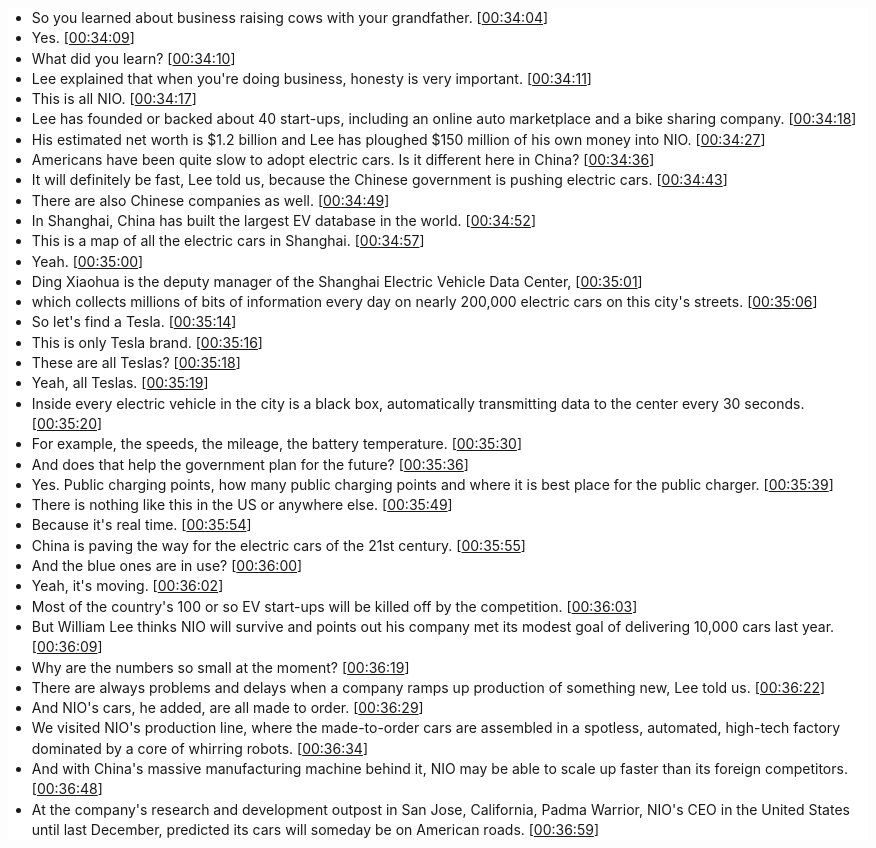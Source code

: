 *  So you learned about business raising cows with your grandfather. [[00:34:04](https://www.youtube.com/watch?v=RJ9_xX11QfY&t=2044.56s)]
*  Yes. [[00:34:09](https://www.youtube.com/watch?v=RJ9_xX11QfY&t=2049.56s)]
*  What did you learn? [[00:34:10](https://www.youtube.com/watch?v=RJ9_xX11QfY&t=2050.56s)]
*  Lee explained that when you're doing business, honesty is very important. [[00:34:11](https://www.youtube.com/watch?v=RJ9_xX11QfY&t=2051.56s)]
*  This is all NIO. [[00:34:17](https://www.youtube.com/watch?v=RJ9_xX11QfY&t=2057.56s)]
*  Lee has founded or backed about 40 start-ups, including an online auto marketplace and a bike sharing company. [[00:34:18](https://www.youtube.com/watch?v=RJ9_xX11QfY&t=2058.56s)]
*  His estimated net worth is $1.2 billion and Lee has ploughed $150 million of his own money into NIO. [[00:34:27](https://www.youtube.com/watch?v=RJ9_xX11QfY&t=2067.56s)]
*  Americans have been quite slow to adopt electric cars. Is it different here in China? [[00:34:36](https://www.youtube.com/watch?v=RJ9_xX11QfY&t=2076.56s)]
*  It will definitely be fast, Lee told us, because the Chinese government is pushing electric cars. [[00:34:43](https://www.youtube.com/watch?v=RJ9_xX11QfY&t=2083.56s)]
*  There are also Chinese companies as well. [[00:34:49](https://www.youtube.com/watch?v=RJ9_xX11QfY&t=2089.56s)]
*  In Shanghai, China has built the largest EV database in the world. [[00:34:52](https://www.youtube.com/watch?v=RJ9_xX11QfY&t=2092.56s)]
*  This is a map of all the electric cars in Shanghai. [[00:34:57](https://www.youtube.com/watch?v=RJ9_xX11QfY&t=2097.56s)]
*  Yeah. [[00:35:00](https://www.youtube.com/watch?v=RJ9_xX11QfY&t=2100.56s)]
*  Ding Xiaohua is the deputy manager of the Shanghai Electric Vehicle Data Center, [[00:35:01](https://www.youtube.com/watch?v=RJ9_xX11QfY&t=2101.56s)]
*  which collects millions of bits of information every day on nearly 200,000 electric cars on this city's streets. [[00:35:06](https://www.youtube.com/watch?v=RJ9_xX11QfY&t=2106.56s)]
*  So let's find a Tesla. [[00:35:14](https://www.youtube.com/watch?v=RJ9_xX11QfY&t=2114.56s)]
*  This is only Tesla brand. [[00:35:16](https://www.youtube.com/watch?v=RJ9_xX11QfY&t=2116.56s)]
*  These are all Teslas? [[00:35:18](https://www.youtube.com/watch?v=RJ9_xX11QfY&t=2118.56s)]
*  Yeah, all Teslas. [[00:35:19](https://www.youtube.com/watch?v=RJ9_xX11QfY&t=2119.56s)]
*  Inside every electric vehicle in the city is a black box, automatically transmitting data to the center every 30 seconds. [[00:35:20](https://www.youtube.com/watch?v=RJ9_xX11QfY&t=2120.56s)]
*  For example, the speeds, the mileage, the battery temperature. [[00:35:30](https://www.youtube.com/watch?v=RJ9_xX11QfY&t=2130.56s)]
*  And does that help the government plan for the future? [[00:35:36](https://www.youtube.com/watch?v=RJ9_xX11QfY&t=2136.56s)]
*  Yes. Public charging points, how many public charging points and where it is best place for the public charger. [[00:35:39](https://www.youtube.com/watch?v=RJ9_xX11QfY&t=2139.56s)]
*  There is nothing like this in the US or anywhere else. [[00:35:49](https://www.youtube.com/watch?v=RJ9_xX11QfY&t=2149.56s)]
*  Because it's real time. [[00:35:54](https://www.youtube.com/watch?v=RJ9_xX11QfY&t=2154.56s)]
*  China is paving the way for the electric cars of the 21st century. [[00:35:55](https://www.youtube.com/watch?v=RJ9_xX11QfY&t=2155.56s)]
*  And the blue ones are in use? [[00:36:00](https://www.youtube.com/watch?v=RJ9_xX11QfY&t=2160.56s)]
*  Yeah, it's moving. [[00:36:02](https://www.youtube.com/watch?v=RJ9_xX11QfY&t=2162.56s)]
*  Most of the country's 100 or so EV start-ups will be killed off by the competition. [[00:36:03](https://www.youtube.com/watch?v=RJ9_xX11QfY&t=2163.56s)]
*  But William Lee thinks NIO will survive and points out his company met its modest goal of delivering 10,000 cars last year. [[00:36:09](https://www.youtube.com/watch?v=RJ9_xX11QfY&t=2169.56s)]
*  Why are the numbers so small at the moment? [[00:36:19](https://www.youtube.com/watch?v=RJ9_xX11QfY&t=2179.56s)]
*  There are always problems and delays when a company ramps up production of something new, Lee told us. [[00:36:22](https://www.youtube.com/watch?v=RJ9_xX11QfY&t=2182.56s)]
*  And NIO's cars, he added, are all made to order. [[00:36:29](https://www.youtube.com/watch?v=RJ9_xX11QfY&t=2189.56s)]
*  We visited NIO's production line, where the made-to-order cars are assembled in a spotless, automated, high-tech factory dominated by a core of whirring robots. [[00:36:34](https://www.youtube.com/watch?v=RJ9_xX11QfY&t=2194.56s)]
*  And with China's massive manufacturing machine behind it, NIO may be able to scale up faster than its foreign competitors. [[00:36:48](https://www.youtube.com/watch?v=RJ9_xX11QfY&t=2208.56s)]
*  At the company's research and development outpost in San Jose, California, Padma Warrior, NIO's CEO in the United States until last December, predicted its cars will someday be on American roads. [[00:36:59](https://www.youtube.com/watch?v=RJ9_xX11QfY&t=2219.56s)]